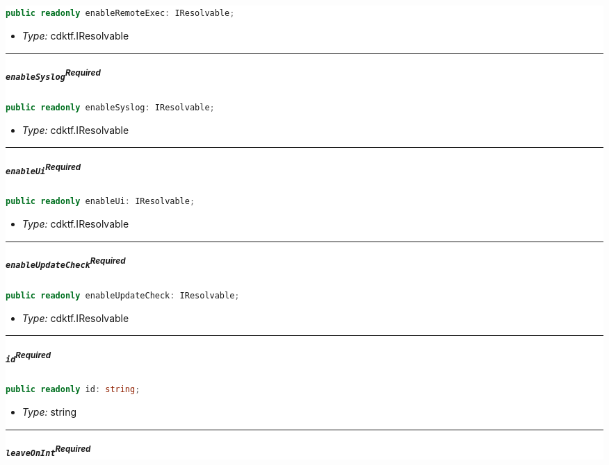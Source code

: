 ```typescript
public readonly enableRemoteExec: IResolvable;
```

- *Type:* cdktf.IResolvable

---

##### `enableSyslog`<sup>Required</sup> <a name="enableSyslog" id="@cdktf/provider-consul.dataConsulAgentSelf.DataConsulAgentSelf.property.enableSyslog"></a>

```typescript
public readonly enableSyslog: IResolvable;
```

- *Type:* cdktf.IResolvable

---

##### `enableUi`<sup>Required</sup> <a name="enableUi" id="@cdktf/provider-consul.dataConsulAgentSelf.DataConsulAgentSelf.property.enableUi"></a>

```typescript
public readonly enableUi: IResolvable;
```

- *Type:* cdktf.IResolvable

---

##### `enableUpdateCheck`<sup>Required</sup> <a name="enableUpdateCheck" id="@cdktf/provider-consul.dataConsulAgentSelf.DataConsulAgentSelf.property.enableUpdateCheck"></a>

```typescript
public readonly enableUpdateCheck: IResolvable;
```

- *Type:* cdktf.IResolvable

---

##### `id`<sup>Required</sup> <a name="id" id="@cdktf/provider-consul.dataConsulAgentSelf.DataConsulAgentSelf.property.id"></a>

```typescript
public readonly id: string;
```

- *Type:* string

---

##### `leaveOnInt`<sup>Required</sup> <a name="leaveOnInt" id="@cdktf/provider-consul.dataConsulAgentSelf.DataConsulAgentSelf.property.leaveOnInt"></a>
